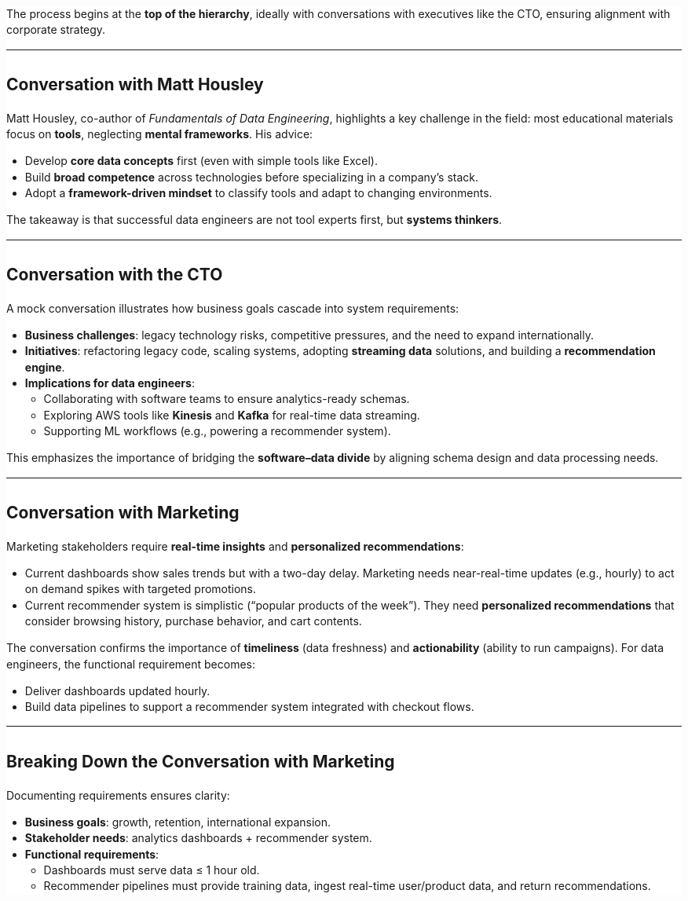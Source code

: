 The process begins at the **top of the hierarchy**, ideally with conversations with executives like the CTO, ensuring alignment with corporate strategy. 

---

## Conversation with Matt Housley  
Matt Housley, co-author of *Fundamentals of Data Engineering*, highlights a key challenge in the field: most educational materials focus on **tools**, neglecting **mental frameworks**. His advice:  
- Develop **core data concepts** first (even with simple tools like Excel).  
- Build **broad competence** across technologies before specializing in a company’s stack.  
- Adopt a **framework-driven mindset** to classify tools and adapt to changing environments.  

The takeaway is that successful data engineers are not tool experts first, but **systems thinkers**.  

---

## Conversation with the CTO  
A mock conversation illustrates how business goals cascade into system requirements:  
- **Business challenges**: legacy technology risks, competitive pressures, and the need to expand internationally.  
- **Initiatives**: refactoring legacy code, scaling systems, adopting **streaming data** solutions, and building a **recommendation engine**.  
- **Implications for data engineers**:  
  - Collaborating with software teams to ensure analytics-ready schemas.  
  - Exploring AWS tools like **Kinesis** and **Kafka** for real-time data streaming.
  - Supporting ML workflows (e.g., powering a recommender system). 

This emphasizes the importance of bridging the **software–data divide** by aligning schema design and data processing needs.  

---

## Conversation with Marketing
Marketing stakeholders require **real-time insights** and **personalized recommendations**:
* Current dashboards show sales trends but with a two-day delay. Marketing needs near-real-time updates (e.g., hourly) to act on demand spikes with targeted promotions.
* Current recommender system is simplistic (“popular products of the week”). They need **personalized recommendations** that consider browsing history, purchase behavior, and cart contents.

The conversation confirms the importance of **timeliness** (data freshness) and **actionability** (ability to run campaigns). For data engineers, the functional requirement becomes:

* Deliver dashboards updated hourly.
* Build data pipelines to support a recommender system integrated with checkout flows.

---

## Breaking Down the Conversation with Marketing
Documenting requirements ensures clarity:
* **Business goals**: growth, retention, international expansion.
* **Stakeholder needs**: analytics dashboards + recommender system.
* **Functional requirements**:
  * Dashboards must serve data ≤ 1 hour old.
  * Recommender pipelines must provide training data, ingest real-time user/product data, and return recommendations.

